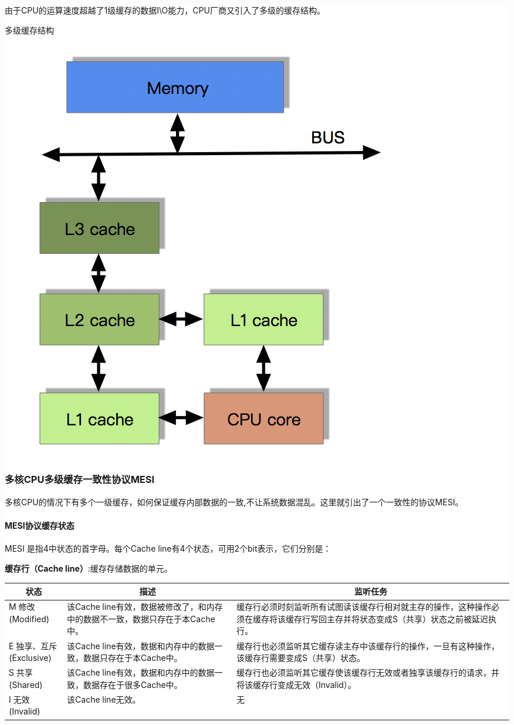 由于CPU的运算速度超越了1级缓存的数据I\O能力，CPU厂商又引入了多级的缓存结构。

多级缓存结构

​    ![0](concurrent/images/MESI2.png)

### 多核CPU多级缓存一致性协议MESI

多核CPU的情况下有多个一级缓存，如何保证缓存内部数据的一致,不让系统数据混乱。这里就引出了一个一致性的协议MESI。

#### MESI协议缓存状态

MESI 是指4中状态的首字母。每个Cache line有4个状态，可用2个bit表示，它们分别是：

**缓存行（Cache line）**:缓存存储数据的单元。

| 状态                     | 描述                                                         | 监听任务                                                     |
| ------------------------ | ------------------------------------------------------------ | ------------------------------------------------------------ |
| M 修改 (Modified)        | 该Cache line有效，数据被修改了，和内存中的数据不一致，数据只存在于本Cache中。 | 缓存行必须时刻监听所有试图读该缓存行相对就主存的操作，这种操作必须在缓存将该缓存行写回主存并将状态变成S（共享）状态之前被延迟执行。 |
| E 独享、互斥 (Exclusive) | 该Cache line有效，数据和内存中的数据一致，数据只存在于本Cache中。 | 缓存行也必须监听其它缓存读主存中该缓存行的操作，一旦有这种操作，该缓存行需要变成S（共享）状态。 |
| S 共享 (Shared)          | 该Cache line有效，数据和内存中的数据一致，数据存在于很多Cache中。 | 缓存行也必须监听其它缓存使该缓存行无效或者独享该缓存行的请求，并将该缓存行变成无效（Invalid）。 |
| I 无效 (Invalid)         | 该Cache line无效。                                           | 无                                                           |
